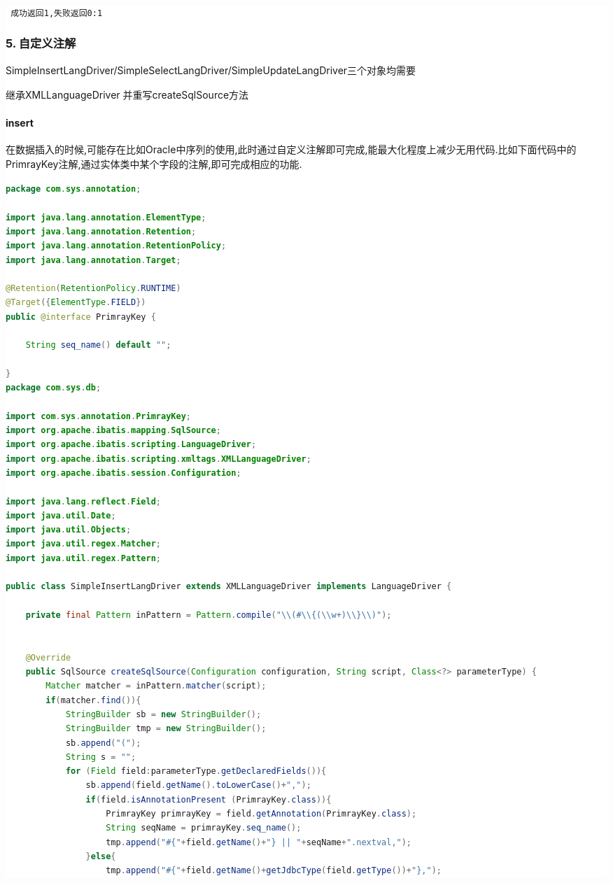 ```
 成功返回1,失败返回0:1
```

### 5. 自定义注解

SimpleInsertLangDriver/SimpleSelectLangDriver/SimpleUpdateLangDriver三个对象均需要

继承XMLLanguageDriver 并重写createSqlSource方法

#### insert

在数据插入的时候,可能存在比如Oracle中序列的使用,此时通过自定义注解即可完成,能最大化程度上减少无用代码.比如下面代码中的PrimrayKey注解,通过实体类中某个字段的注解,即可完成相应的功能.

```java
package com.sys.annotation;

import java.lang.annotation.ElementType;
import java.lang.annotation.Retention;
import java.lang.annotation.RetentionPolicy;
import java.lang.annotation.Target;

@Retention(RetentionPolicy.RUNTIME)
@Target({ElementType.FIELD})
public @interface PrimrayKey {

    String seq_name() default "";

}
package com.sys.db;

import com.sys.annotation.PrimrayKey;
import org.apache.ibatis.mapping.SqlSource;
import org.apache.ibatis.scripting.LanguageDriver;
import org.apache.ibatis.scripting.xmltags.XMLLanguageDriver;
import org.apache.ibatis.session.Configuration;

import java.lang.reflect.Field;
import java.util.Date;
import java.util.Objects;
import java.util.regex.Matcher;
import java.util.regex.Pattern;

public class SimpleInsertLangDriver extends XMLLanguageDriver implements LanguageDriver {

    private final Pattern inPattern = Pattern.compile("\\(#\\{(\\w+)\\}\\)");


    @Override
    public SqlSource createSqlSource(Configuration configuration, String script, Class<?> parameterType) {
        Matcher matcher = inPattern.matcher(script);
        if(matcher.find()){
            StringBuilder sb = new StringBuilder();
            StringBuilder tmp = new StringBuilder();
            sb.append("(");
            String s = "";
            for (Field field:parameterType.getDeclaredFields()){
                sb.append(field.getName().toLowerCase()+",");
                if(field.isAnnotationPresent (PrimrayKey.class)){
                    PrimrayKey primrayKey = field.getAnnotation(PrimrayKey.class);
                    String seqName = primrayKey.seq_name();
                    tmp.append("#{"+field.getName()+"} || "+seqName+".nextval,");
                }else{
                    tmp.append("#{"+field.getName()+getJdbcType(field.getType())+"},");
```